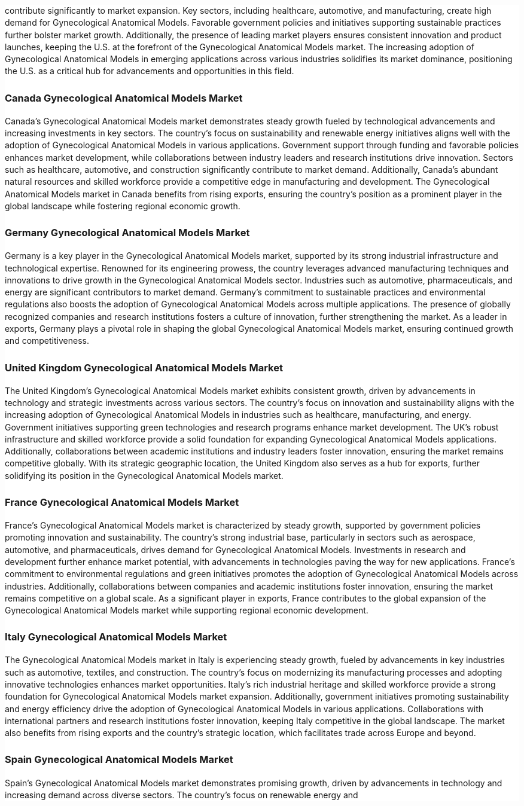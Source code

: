 contribute significantly to market expansion. Key sectors, including healthcare, automotive, and manufacturing, create high demand for Gynecological Anatomical Models. Favorable government policies and initiatives supporting sustainable practices further bolster market growth. Additionally, the presence of leading market players ensures consistent innovation and product launches, keeping the U.S. at the forefront of the Gynecological Anatomical Models market. The increasing adoption of Gynecological Anatomical Models in emerging applications across various industries solidifies its market dominance, positioning the U.S. as a critical hub for advancements and opportunities in this field.</p><h3>Canada Gynecological Anatomical Models Market</h3><p>Canada&rsquo;s Gynecological Anatomical Models market demonstrates steady growth fueled by technological advancements and increasing investments in key sectors. The country&rsquo;s focus on sustainability and renewable energy initiatives aligns well with the adoption of Gynecological Anatomical Models in various applications. Government support through funding and favorable policies enhances market development, while collaborations between industry leaders and research institutions drive innovation. Sectors such as healthcare, automotive, and construction significantly contribute to market demand. Additionally, Canada&rsquo;s abundant natural resources and skilled workforce provide a competitive edge in manufacturing and development. The Gynecological Anatomical Models market in Canada benefits from rising exports, ensuring the country&rsquo;s position as a prominent player in the global landscape while fostering regional economic growth.</p><h3>Germany Gynecological Anatomical Models Market</h3><p>Germany is a key player in the Gynecological Anatomical Models market, supported by its strong industrial infrastructure and technological expertise. Renowned for its engineering prowess, the country leverages advanced manufacturing techniques and innovations to drive growth in the Gynecological Anatomical Models sector. Industries such as automotive, pharmaceuticals, and energy are significant contributors to market demand. Germany&rsquo;s commitment to sustainable practices and environmental regulations also boosts the adoption of Gynecological Anatomical Models across multiple applications. The presence of globally recognized companies and research institutions fosters a culture of innovation, further strengthening the market. As a leader in exports, Germany plays a pivotal role in shaping the global Gynecological Anatomical Models market, ensuring continued growth and competitiveness.</p><h3>United Kingdom Gynecological Anatomical Models Market</h3><p>The United Kingdom&rsquo;s Gynecological Anatomical Models market exhibits consistent growth, driven by advancements in technology and strategic investments across various sectors. The country&rsquo;s focus on innovation and sustainability aligns with the increasing adoption of Gynecological Anatomical Models in industries such as healthcare, manufacturing, and energy. Government initiatives supporting green technologies and research programs enhance market development. The UK&rsquo;s robust infrastructure and skilled workforce provide a solid foundation for expanding Gynecological Anatomical Models applications. Additionally, collaborations between academic institutions and industry leaders foster innovation, ensuring the market remains competitive globally. With its strategic geographic location, the United Kingdom also serves as a hub for exports, further solidifying its position in the Gynecological Anatomical Models market.</p><h3>France Gynecological Anatomical Models Market</h3><p>France&rsquo;s Gynecological Anatomical Models market is characterized by steady growth, supported by government policies promoting innovation and sustainability. The country&rsquo;s strong industrial base, particularly in sectors such as aerospace, automotive, and pharmaceuticals, drives demand for Gynecological Anatomical Models. Investments in research and development further enhance market potential, with advancements in technologies paving the way for new applications. France&rsquo;s commitment to environmental regulations and green initiatives promotes the adoption of Gynecological Anatomical Models across industries. Additionally, collaborations between companies and academic institutions foster innovation, ensuring the market remains competitive on a global scale. As a significant player in exports, France contributes to the global expansion of the Gynecological Anatomical Models market while supporting regional economic development.</p><h3>Italy Gynecological Anatomical Models Market</h3><p>The Gynecological Anatomical Models market in Italy is experiencing steady growth, fueled by advancements in key industries such as automotive, textiles, and construction. The country&rsquo;s focus on modernizing its manufacturing processes and adopting innovative technologies enhances market opportunities. Italy&rsquo;s rich industrial heritage and skilled workforce provide a strong foundation for Gynecological Anatomical Models market expansion. Additionally, government initiatives promoting sustainability and energy efficiency drive the adoption of Gynecological Anatomical Models in various applications. Collaborations with international partners and research institutions foster innovation, keeping Italy competitive in the global landscape. The market also benefits from rising exports and the country&rsquo;s strategic location, which facilitates trade across Europe and beyond.</p><h3>Spain Gynecological Anatomical Models Market</h3><p>Spain&rsquo;s Gynecological Anatomical Models market demonstrates promising growth, driven by advancements in technology and increasing demand across diverse sectors. The country&rsquo;s focus on renewable energy and